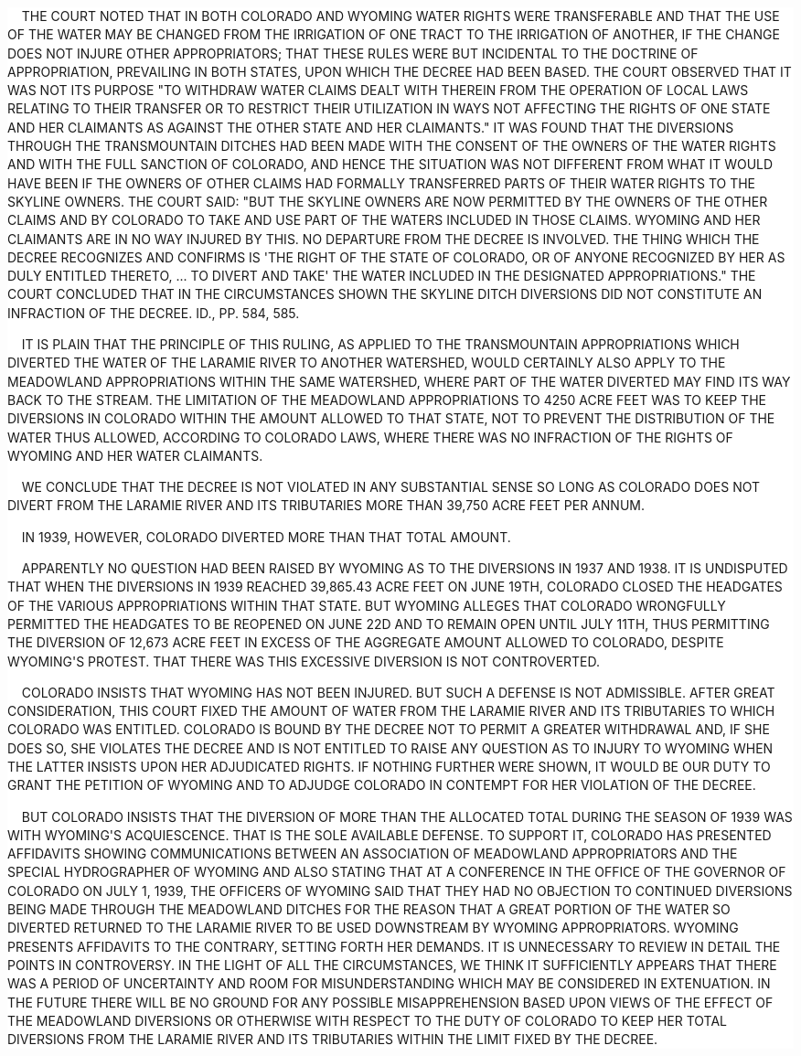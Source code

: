     THE COURT NOTED THAT IN BOTH COLORADO AND WYOMING WATER RIGHTS WERE TRANSFERABLE AND THAT THE USE OF THE WATER MAY BE CHANGED FROM THE IRRIGATION OF ONE TRACT TO THE IRRIGATION OF ANOTHER, IF THE CHANGE DOES NOT INJURE OTHER APPROPRIATORS; THAT THESE RULES WERE BUT INCIDENTAL TO THE DOCTRINE OF APPROPRIATION, PREVAILING IN BOTH STATES, UPON WHICH THE DECREE HAD BEEN BASED.  THE COURT OBSERVED THAT IT WAS NOT ITS PURPOSE "TO WITHDRAW WATER CLAIMS DEALT WITH THEREIN FROM THE OPERATION OF LOCAL LAWS RELATING TO THEIR TRANSFER OR TO RESTRICT THEIR UTILIZATION IN WAYS NOT AFFECTING THE RIGHTS OF ONE STATE AND HER CLAIMANTS AS AGAINST THE OTHER STATE AND HER CLAIMANTS."  IT WAS FOUND THAT THE DIVERSIONS THROUGH THE TRANSMOUNTAIN DITCHES HAD BEEN MADE WITH THE CONSENT OF THE OWNERS OF THE WATER RIGHTS AND WITH THE FULL SANCTION OF COLORADO, AND HENCE THE SITUATION WAS NOT DIFFERENT FROM WHAT IT WOULD HAVE BEEN IF THE OWNERS OF OTHER CLAIMS HAD FORMALLY TRANSFERRED PARTS OF THEIR WATER RIGHTS TO THE SKYLINE OWNERS.  THE COURT SAID:  "BUT THE SKYLINE OWNERS ARE NOW PERMITTED BY THE OWNERS OF THE OTHER CLAIMS AND BY COLORADO TO TAKE AND USE PART OF THE WATERS INCLUDED IN THOSE CLAIMS.  WYOMING AND HER CLAIMANTS ARE IN NO WAY INJURED BY THIS.  NO DEPARTURE FROM THE DECREE IS INVOLVED.  THE THING WHICH THE DECREE RECOGNIZES AND CONFIRMS IS 'THE RIGHT OF THE STATE OF COLORADO, OR OF ANYONE RECOGNIZED BY HER AS DULY ENTITLED THERETO,  ... TO DIVERT AND TAKE' THE WATER INCLUDED IN THE DESIGNATED APPROPRIATIONS."  THE COURT CONCLUDED THAT IN THE CIRCUMSTANCES SHOWN THE SKYLINE DITCH DIVERSIONS DID NOT CONSTITUTE AN INFRACTION OF THE DECREE.  ID., PP. 584, 585.

    IT IS PLAIN THAT THE PRINCIPLE OF THIS RULING, AS APPLIED TO THE TRANSMOUNTAIN APPROPRIATIONS WHICH DIVERTED THE WATER OF THE LARAMIE RIVER TO ANOTHER WATERSHED, WOULD CERTAINLY ALSO APPLY TO THE MEADOWLAND APPROPRIATIONS WITHIN THE SAME WATERSHED, WHERE PART OF THE WATER DIVERTED MAY FIND ITS WAY BACK TO THE STREAM.  THE LIMITATION OF THE MEADOWLAND APPROPRIATIONS TO 4250 ACRE FEET WAS TO KEEP THE DIVERSIONS IN COLORADO WITHIN THE AMOUNT ALLOWED TO THAT STATE, NOT TO PREVENT THE DISTRIBUTION OF THE WATER THUS ALLOWED, ACCORDING TO COLORADO LAWS, WHERE THERE WAS NO INFRACTION OF THE RIGHTS OF WYOMING AND HER WATER CLAIMANTS.

    WE CONCLUDE THAT THE DECREE IS NOT VIOLATED IN ANY SUBSTANTIAL SENSE SO LONG AS COLORADO DOES NOT DIVERT FROM THE LARAMIE RIVER AND ITS TRIBUTARIES MORE THAN 39,750 ACRE FEET PER ANNUM.

    IN 1939, HOWEVER, COLORADO DIVERTED MORE THAN THAT TOTAL AMOUNT.

    APPARENTLY NO QUESTION HAD BEEN RAISED BY WYOMING AS TO THE DIVERSIONS IN 1937 AND 1938.  IT IS UNDISPUTED THAT WHEN THE DIVERSIONS IN 1939 REACHED 39,865.43 ACRE FEET ON JUNE 19TH, COLORADO CLOSED THE HEADGATES OF THE VARIOUS APPROPRIATIONS WITHIN THAT STATE.  BUT WYOMING ALLEGES THAT COLORADO WRONGFULLY PERMITTED THE HEADGATES TO BE REOPENED ON JUNE 22D AND TO REMAIN OPEN UNTIL JULY 11TH, THUS PERMITTING THE DIVERSION OF 12,673 ACRE FEET IN EXCESS OF THE AGGREGATE AMOUNT ALLOWED TO COLORADO, DESPITE WYOMING'S PROTEST.  THAT THERE WAS THIS EXCESSIVE DIVERSION IS NOT CONTROVERTED.

    COLORADO INSISTS THAT WYOMING HAS NOT BEEN INJURED.  BUT SUCH A DEFENSE IS NOT ADMISSIBLE.  AFTER GREAT CONSIDERATION, THIS COURT FIXED THE AMOUNT OF WATER FROM THE LARAMIE RIVER AND ITS TRIBUTARIES TO WHICH COLORADO WAS ENTITLED.  COLORADO IS BOUND BY THE DECREE NOT TO PERMIT A GREATER WITHDRAWAL AND, IF SHE DOES SO, SHE VIOLATES THE DECREE AND IS NOT ENTITLED TO RAISE ANY QUESTION AS TO INJURY TO WYOMING WHEN THE LATTER INSISTS UPON HER ADJUDICATED RIGHTS.  IF NOTHING FURTHER WERE SHOWN, IT WOULD BE OUR DUTY TO GRANT THE PETITION OF WYOMING AND TO ADJUDGE COLORADO IN CONTEMPT FOR HER VIOLATION OF THE DECREE.

    BUT COLORADO INSISTS THAT THE DIVERSION OF MORE THAN THE ALLOCATED TOTAL DURING THE SEASON OF 1939 WAS WITH WYOMING'S ACQUIESCENCE.  THAT IS THE SOLE AVAILABLE DEFENSE.  TO SUPPORT IT, COLORADO HAS PRESENTED AFFIDAVITS SHOWING COMMUNICATIONS BETWEEN AN ASSOCIATION OF MEADOWLAND APPROPRIATORS AND THE SPECIAL HYDROGRAPHER OF WYOMING AND ALSO STATING THAT AT A CONFERENCE IN THE OFFICE OF THE GOVERNOR OF COLORADO ON JULY 1, 1939, THE OFFICERS OF WYOMING SAID THAT THEY HAD NO OBJECTION TO CONTINUED DIVERSIONS BEING MADE THROUGH THE MEADOWLAND DITCHES FOR THE REASON THAT A GREAT PORTION OF THE WATER SO DIVERTED RETURNED TO THE LARAMIE RIVER TO BE USED DOWNSTREAM BY WYOMING APPROPRIATORS.  WYOMING PRESENTS AFFIDAVITS TO THE CONTRARY, SETTING FORTH HER DEMANDS.  IT IS UNNECESSARY TO REVIEW IN DETAIL THE POINTS IN CONTROVERSY.  IN THE LIGHT OF ALL THE CIRCUMSTANCES, WE THINK IT SUFFICIENTLY APPEARS THAT THERE WAS A PERIOD OF UNCERTAINTY AND ROOM FOR MISUNDERSTANDING WHICH MAY BE CONSIDERED IN EXTENUATION.  IN THE FUTURE THERE WILL BE NO GROUND FOR ANY POSSIBLE MISAPPREHENSION BASED UPON VIEWS OF THE EFFECT OF THE MEADOWLAND DIVERSIONS OR OTHERWISE WITH RESPECT TO THE DUTY OF COLORADO TO KEEP HER TOTAL DIVERSIONS FROM THE LARAMIE RIVER AND ITS TRIBUTARIES WITHIN THE LIMIT FIXED BY THE DECREE.
